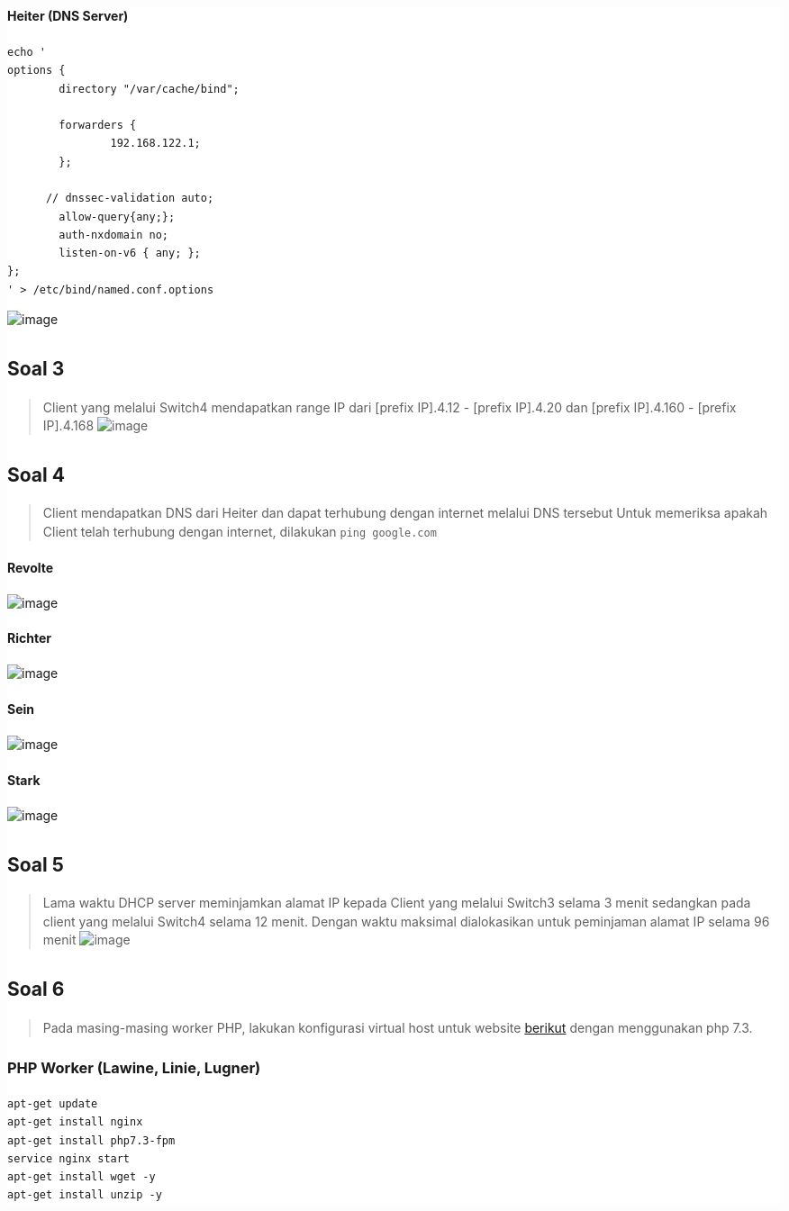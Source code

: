 #### Heiter (DNS Server)
```
echo '
options {
        directory "/var/cache/bind";

        forwarders {
                192.168.122.1;
        };

      // dnssec-validation auto;
        allow-query{any;};
        auth-nxdomain no;
        listen-on-v6 { any; };
};
' > /etc/bind/named.conf.options
```
![image](https://github.com/altriskaa/jarkom-d20-modul-3-2023/assets/114663340/082e65c3-917c-4d64-95c4-0b7e3a7673fc)

## Soal 3
> Client yang melalui Switch4 mendapatkan range IP dari [prefix IP].4.12 - [prefix IP].4.20 dan [prefix IP].4.160 - [prefix IP].4.168
![image](https://github.com/altriskaa/jarkom-d20-modul-3-2023/assets/114663340/97df33f9-761b-4e43-9a00-bd8971d68556)

## Soal 4
> Client mendapatkan DNS dari Heiter dan dapat terhubung dengan internet melalui DNS tersebut
Untuk memeriksa apakah Client telah terhubung dengan internet, dilakukan `ping google.com`
#### Revolte
![image](https://github.com/altriskaa/jarkom-d20-modul-3-2023/assets/114663340/4b9d30af-bc39-49f2-89d5-5d4e6527d487)
#### Richter
![image](https://github.com/altriskaa/jarkom-d20-modul-3-2023/assets/114663340/0a7ee362-2273-4917-9990-b85e0f5af795)
#### Sein
![image](https://github.com/altriskaa/jarkom-d20-modul-3-2023/assets/114663340/697ac612-ae56-4a1f-ad18-d015c6209757)
#### Stark
![image](https://github.com/altriskaa/jarkom-d20-modul-3-2023/assets/114663340/ce1a3db5-7cbc-414d-91c2-ede57bc26055)

## Soal 5
> Lama waktu DHCP server meminjamkan alamat IP kepada Client yang melalui Switch3 selama 3 menit sedangkan pada client yang melalui Switch4 selama 12 menit. Dengan waktu maksimal dialokasikan untuk peminjaman alamat IP selama 96 menit
![image](https://github.com/altriskaa/jarkom-d20-modul-3-2023/assets/114663340/082e65c3-917c-4d64-95c4-0b7e3a7673fc)

 
## Soal 6
> Pada masing-masing worker PHP, lakukan konfigurasi virtual host untuk website [berikut](https://drive.google.com/file/d/1ViSkRq7SmwZgdK64eRbr5Fm1EGCTPrU1/view?usp=sharing) dengan menggunakan php 7.3.  
### PHP Worker (Lawine, Linie, Lugner)
```
apt-get update
apt-get install nginx
apt-get install php7.3-fpm
service nginx start
apt-get install wget -y
apt-get install unzip -y
```